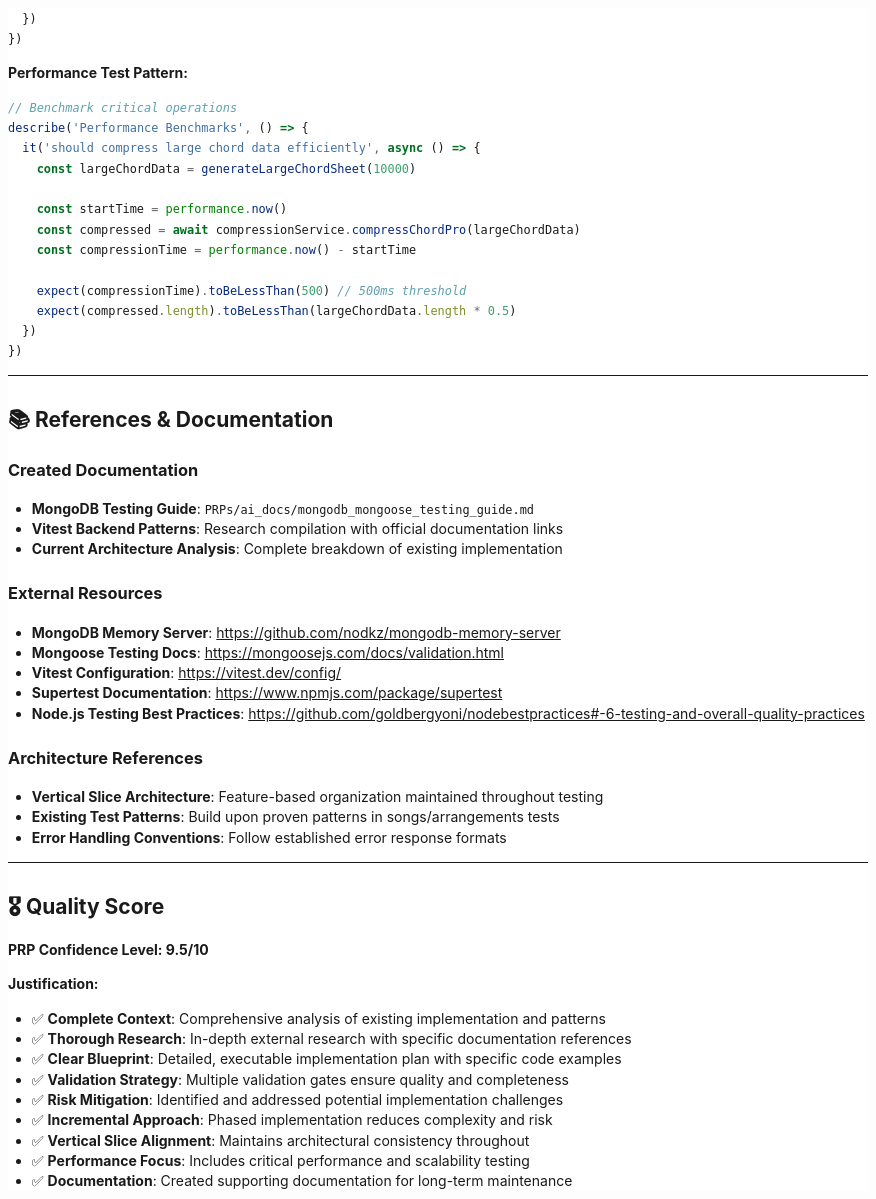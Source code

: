 ```typescript
  })
})
```

**Performance Test Pattern:**
```typescript
// Benchmark critical operations
describe('Performance Benchmarks', () => {
  it('should compress large chord data efficiently', async () => {
    const largeChordData = generateLargeChordSheet(10000)
    
    const startTime = performance.now()
    const compressed = await compressionService.compressChordPro(largeChordData)
    const compressionTime = performance.now() - startTime
    
    expect(compressionTime).toBeLessThan(500) // 500ms threshold
    expect(compressed.length).toBeLessThan(largeChordData.length * 0.5)
  })
})
```

---

## 📚 References & Documentation

### Created Documentation
- **MongoDB Testing Guide**: `PRPs/ai_docs/mongodb_mongoose_testing_guide.md`
- **Vitest Backend Patterns**: Research compilation with official documentation links
- **Current Architecture Analysis**: Complete breakdown of existing implementation

### External Resources
- **MongoDB Memory Server**: https://github.com/nodkz/mongodb-memory-server
- **Mongoose Testing Docs**: https://mongoosejs.com/docs/validation.html
- **Vitest Configuration**: https://vitest.dev/config/
- **Supertest Documentation**: https://www.npmjs.com/package/supertest
- **Node.js Testing Best Practices**: https://github.com/goldbergyoni/nodebestpractices#-6-testing-and-overall-quality-practices

### Architecture References
- **Vertical Slice Architecture**: Feature-based organization maintained throughout testing
- **Existing Test Patterns**: Build upon proven patterns in songs/arrangements tests
- **Error Handling Conventions**: Follow established error response formats

---

## 🎖️ Quality Score

**PRP Confidence Level: 9.5/10**

**Justification:**
- ✅ **Complete Context**: Comprehensive analysis of existing implementation and patterns
- ✅ **Thorough Research**: In-depth external research with specific documentation references  
- ✅ **Clear Blueprint**: Detailed, executable implementation plan with specific code examples
- ✅ **Validation Strategy**: Multiple validation gates ensure quality and completeness
- ✅ **Risk Mitigation**: Identified and addressed potential implementation challenges
- ✅ **Incremental Approach**: Phased implementation reduces complexity and risk
- ✅ **Vertical Slice Alignment**: Maintains architectural consistency throughout
- ✅ **Performance Focus**: Includes critical performance and scalability testing
- ✅ **Documentation**: Created supporting documentation for long-term maintenance
